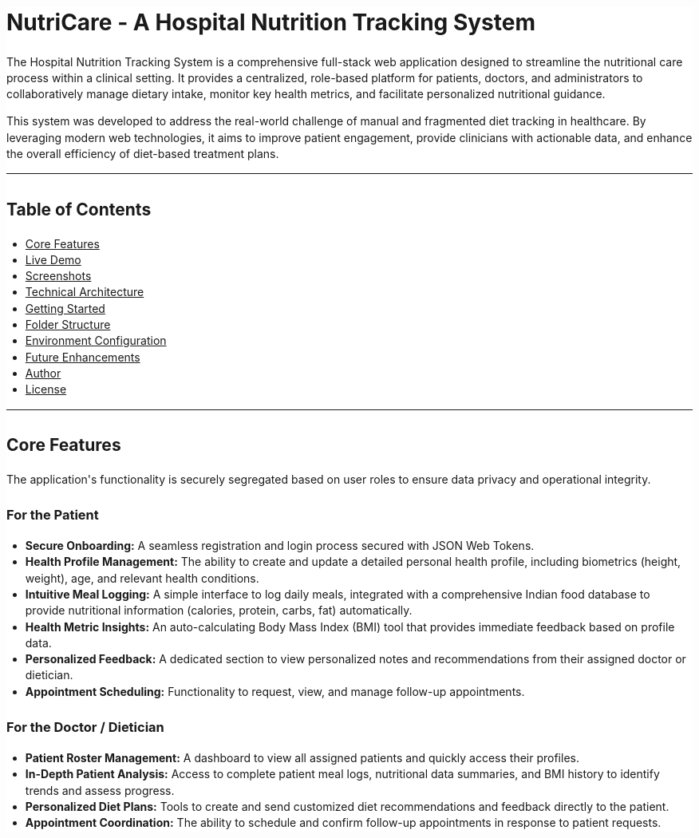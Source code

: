 # NutriCare - A Hospital Nutrition Tracking System  

The Hospital Nutrition Tracking System is a comprehensive full-stack web application designed to streamline the nutritional care process within a clinical setting. It provides a centralized, role-based platform for patients, doctors, and administrators to collaboratively manage dietary intake, monitor key health metrics, and facilitate personalized nutritional guidance.

This system was developed to address the real-world challenge of manual and fragmented diet tracking in healthcare. By leveraging modern web technologies, it aims to improve patient engagement, provide clinicians with actionable data, and enhance the overall efficiency of diet-based treatment plans.

---

## Table of Contents

- [Core Features](#core-features)
- [Live Demo](#live-demo)
- [Screenshots](#screenshots)
- [Technical Architecture](#technical-architecture)
- [Getting Started](#getting-started)
- [Folder Structure](#folder-structure)
- [Environment Configuration](#environment-configuration)
- [Future Enhancements](#future-enhancements)
- [Author](#author)
- [License](#license)

---

## Core Features

The application's functionality is securely segregated based on user roles to ensure data privacy and operational integrity.

### For the Patient
- **Secure Onboarding:** A seamless registration and login process secured with JSON Web Tokens.
- **Health Profile Management:** The ability to create and update a detailed personal health profile, including biometrics (height, weight), age, and relevant health conditions.
- **Intuitive Meal Logging:** A simple interface to log daily meals, integrated with a comprehensive Indian food database to provide nutritional information (calories, protein, carbs, fat) automatically.
- **Health Metric Insights:** An auto-calculating Body Mass Index (BMI) tool that provides immediate feedback based on profile data.
- **Personalized Feedback:** A dedicated section to view personalized notes and recommendations from their assigned doctor or dietician.
- **Appointment Scheduling:** Functionality to request, view, and manage follow-up appointments.

### For the Doctor / Dietician
- **Patient Roster Management:** A dashboard to view all assigned patients and quickly access their profiles.
- **In-Depth Patient Analysis:** Access to complete patient meal logs, nutritional data summaries, and BMI history to identify trends and assess progress.
- **Personalized Diet Plans:** Tools to create and send customized diet recommendations and feedback directly to the patient.
- **Appointment Coordination:** The ability to schedule and confirm follow-up appointments in response to patient requests.
